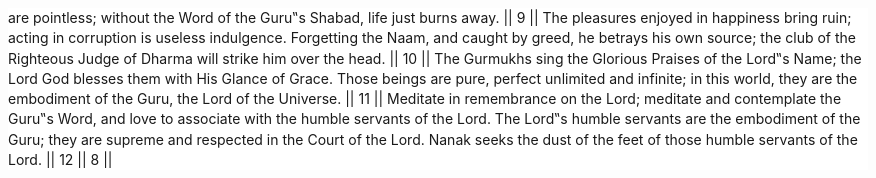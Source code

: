 are pointless; without the Word of the Guru‟s Shabad, life just burns away. || 9 || The
pleasures enjoyed in happiness bring ruin; acting in corruption is useless indulgence.
Forgetting the Naam, and caught by greed, he betrays his own source; the club of the
Righteous Judge of Dharma will strike him over the head. || 10 || The Gurmukhs sing
the Glorious Praises of the Lord‟s Name; the Lord God blesses them with His Glance of
Grace. Those beings are pure, perfect unlimited and infinite; in this world, they are the
embodiment of the Guru, the Lord of the Universe. || 11 || Meditate in remembrance
on the Lord; meditate and contemplate the Guru‟s Word, and love to associate with the
humble servants of the Lord. The Lord‟s humble servants are the embodiment of the
Guru; they are supreme and respected in the Court of the Lord. Nanak seeks the dust
of the feet of those humble servants of the Lord. || 12 || 8 ||

